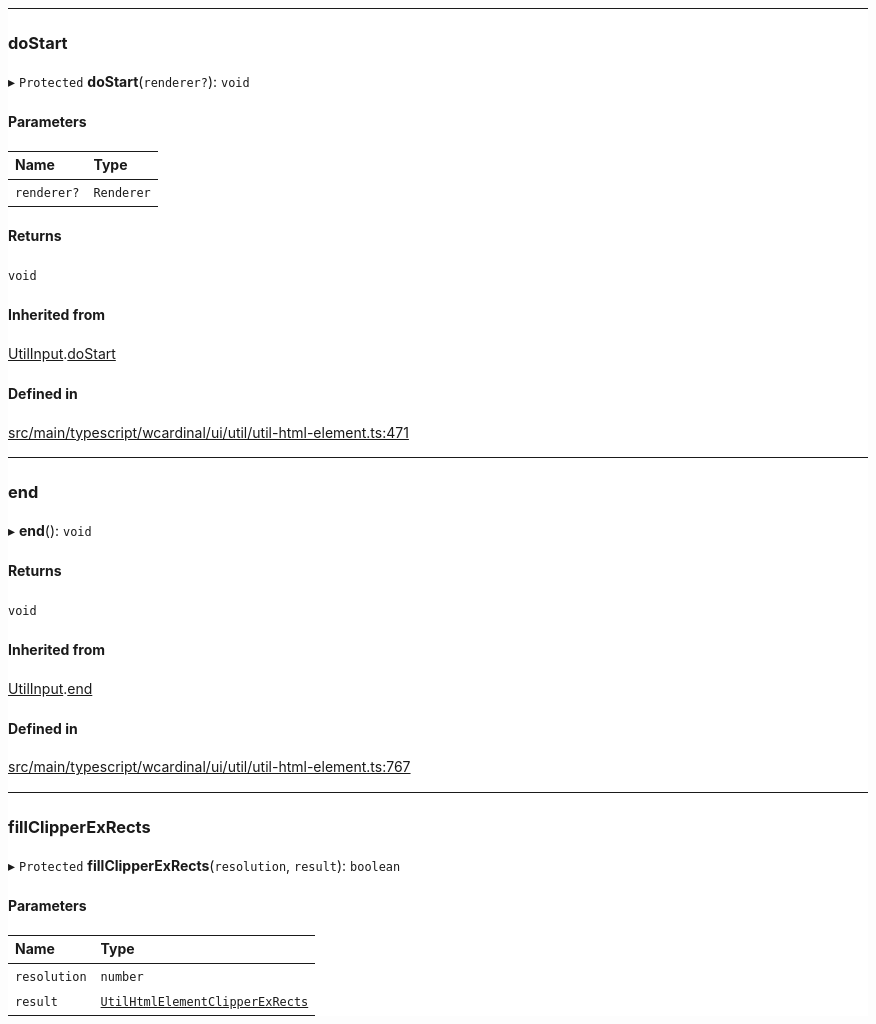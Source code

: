 ___

### doStart

▸ `Protected` **doStart**(`renderer?`): `void`

#### Parameters

| Name | Type |
| :------ | :------ |
| `renderer?` | `Renderer` |

#### Returns

`void`

#### Inherited from

[UtilInput](UtilInput.md).[doStart](UtilInput.md#dostart)

#### Defined in

[src/main/typescript/wcardinal/ui/util/util-html-element.ts:471](https://github.com/winter-cardinal/winter-cardinal-ui/blob/v0.227.0/src/main/typescript/wcardinal/ui/util/util-html-element.ts#L471)

___

### end

▸ **end**(): `void`

#### Returns

`void`

#### Inherited from

[UtilInput](UtilInput.md).[end](UtilInput.md#end)

#### Defined in

[src/main/typescript/wcardinal/ui/util/util-html-element.ts:767](https://github.com/winter-cardinal/winter-cardinal-ui/blob/v0.227.0/src/main/typescript/wcardinal/ui/util/util-html-element.ts#L767)

___

### fillClipperExRects

▸ `Protected` **fillClipperExRects**(`resolution`, `result`): `boolean`

#### Parameters

| Name | Type |
| :------ | :------ |
| `resolution` | `number` |
| `result` | [`UtilHtmlElementClipperExRects`](../interfaces/UtilHtmlElementClipperExRects.md) |
